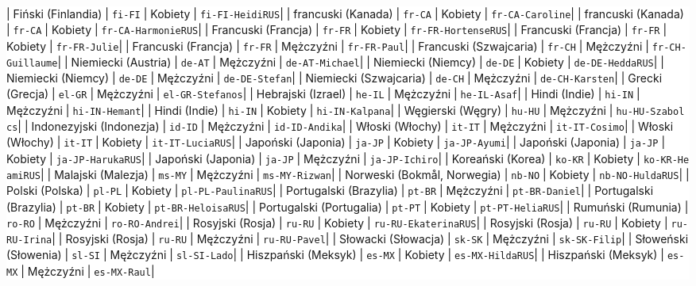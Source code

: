 | Fiński (Finlandia) | `fi-FI` | Kobiety | `fi-FI-HeidiRUS`|
| francuski (Kanada) | `fr-CA` | Kobiety | `fr-CA-Caroline`|
| francuski (Kanada) | `fr-CA` | Kobiety | `fr-CA-HarmonieRUS`|
| Francuski (Francja) | `fr-FR` | Kobiety | `fr-FR-HortenseRUS`|
| Francuski (Francja) | `fr-FR` | Kobiety | `fr-FR-Julie`|
| Francuski (Francja) | `fr-FR` | Mężczyźni | `fr-FR-Paul`|
| Francuski (Szwajcaria) | `fr-CH` | Mężczyźni | `fr-CH-Guillaume`|
| Niemiecki (Austria) | `de-AT` | Mężczyźni | `de-AT-Michael`|
| Niemiecki (Niemcy) | `de-DE` | Kobiety | `de-DE-HeddaRUS`|
| Niemiecki (Niemcy) | `de-DE` | Mężczyźni | `de-DE-Stefan`|
| Niemiecki (Szwajcaria) | `de-CH` | Mężczyźni | `de-CH-Karsten`|
| Grecki (Grecja) | `el-GR` | Mężczyźni | `el-GR-Stefanos`|
| Hebrajski (Izrael) | `he-IL` | Mężczyźni | `he-IL-Asaf`|
| Hindi (Indie) | `hi-IN` | Mężczyźni | `hi-IN-Hemant`|
| Hindi (Indie) | `hi-IN` | Kobiety | `hi-IN-Kalpana`|
| Węgierski (Węgry) | `hu-HU` | Mężczyźni | `hu-HU-Szabolcs`|
| Indonezyjski (Indonezja) | `id-ID` | Mężczyźni | `id-ID-Andika`|
| Włoski (Włochy) | `it-IT` | Mężczyźni | `it-IT-Cosimo`|
| Włoski (Włochy) | `it-IT` | Kobiety | `it-IT-LuciaRUS`|
| Japoński (Japonia) | `ja-JP` | Kobiety | `ja-JP-Ayumi`|
| Japoński (Japonia) | `ja-JP` | Kobiety | `ja-JP-HarukaRUS`|
| Japoński (Japonia) | `ja-JP` | Mężczyźni | `ja-JP-Ichiro`|
| Koreański (Korea) | `ko-KR` | Kobiety | `ko-KR-HeamiRUS`|
| Malajski (Malezja) | `ms-MY` | Mężczyźni | `ms-MY-Rizwan`|
| Norweski (Bokmål, Norwegia) | `nb-NO` | Kobiety | `nb-NO-HuldaRUS`|
| Polski (Polska) | `pl-PL` | Kobiety | `pl-PL-PaulinaRUS`|
| Portugalski (Brazylia) | `pt-BR` | Mężczyźni | `pt-BR-Daniel`|
| Portugalski (Brazylia) | `pt-BR` | Kobiety | `pt-BR-HeloisaRUS`|
| Portugalski (Portugalia) | `pt-PT` | Kobiety | `pt-PT-HeliaRUS`|
| Rumuński (Rumunia) | `ro-RO` | Mężczyźni | `ro-RO-Andrei`|
| Rosyjski (Rosja) | `ru-RU` | Kobiety | `ru-RU-EkaterinaRUS`|
| Rosyjski (Rosja) | `ru-RU` | Kobiety | `ru-RU-Irina`|
| Rosyjski (Rosja) | `ru-RU` | Mężczyźni | `ru-RU-Pavel`|
| Słowacki (Słowacja) | `sk-SK` | Mężczyźni | `sk-SK-Filip`|
| Słoweński (Słowenia) | `sl-SI` | Mężczyźni | `sl-SI-Lado`|
| Hiszpański (Meksyk) | `es-MX` | Kobiety | `es-MX-HildaRUS`|
| Hiszpański (Meksyk) | `es-MX` | Mężczyźni | `es-MX-Raul`|